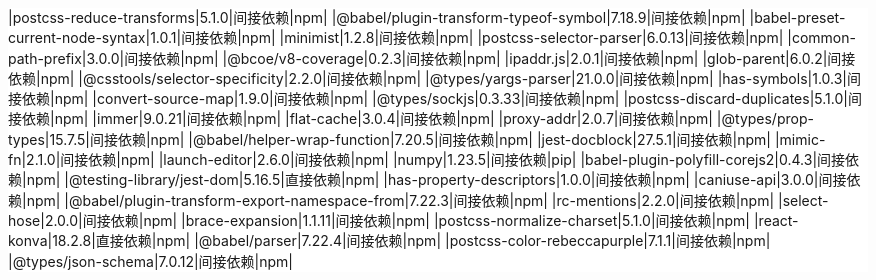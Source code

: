 |postcss-reduce-transforms|5.1.0|间接依赖|npm|
|@babel/plugin-transform-typeof-symbol|7.18.9|间接依赖|npm|
|babel-preset-current-node-syntax|1.0.1|间接依赖|npm|
|minimist|1.2.8|间接依赖|npm|
|postcss-selector-parser|6.0.13|间接依赖|npm|
|common-path-prefix|3.0.0|间接依赖|npm|
|@bcoe/v8-coverage|0.2.3|间接依赖|npm|
|ipaddr.js|2.0.1|间接依赖|npm|
|glob-parent|6.0.2|间接依赖|npm|
|@csstools/selector-specificity|2.2.0|间接依赖|npm|
|@types/yargs-parser|21.0.0|间接依赖|npm|
|has-symbols|1.0.3|间接依赖|npm|
|convert-source-map|1.9.0|间接依赖|npm|
|@types/sockjs|0.3.33|间接依赖|npm|
|postcss-discard-duplicates|5.1.0|间接依赖|npm|
|immer|9.0.21|间接依赖|npm|
|flat-cache|3.0.4|间接依赖|npm|
|proxy-addr|2.0.7|间接依赖|npm|
|@types/prop-types|15.7.5|间接依赖|npm|
|@babel/helper-wrap-function|7.20.5|间接依赖|npm|
|jest-docblock|27.5.1|间接依赖|npm|
|mimic-fn|2.1.0|间接依赖|npm|
|launch-editor|2.6.0|间接依赖|npm|
|numpy|1.23.5|间接依赖|pip|
|babel-plugin-polyfill-corejs2|0.4.3|间接依赖|npm|
|@testing-library/jest-dom|5.16.5|直接依赖|npm|
|has-property-descriptors|1.0.0|间接依赖|npm|
|caniuse-api|3.0.0|间接依赖|npm|
|@babel/plugin-transform-export-namespace-from|7.22.3|间接依赖|npm|
|rc-mentions|2.2.0|间接依赖|npm|
|select-hose|2.0.0|间接依赖|npm|
|brace-expansion|1.1.11|间接依赖|npm|
|postcss-normalize-charset|5.1.0|间接依赖|npm|
|react-konva|18.2.8|直接依赖|npm|
|@babel/parser|7.22.4|间接依赖|npm|
|postcss-color-rebeccapurple|7.1.1|间接依赖|npm|
|@types/json-schema|7.0.12|间接依赖|npm|